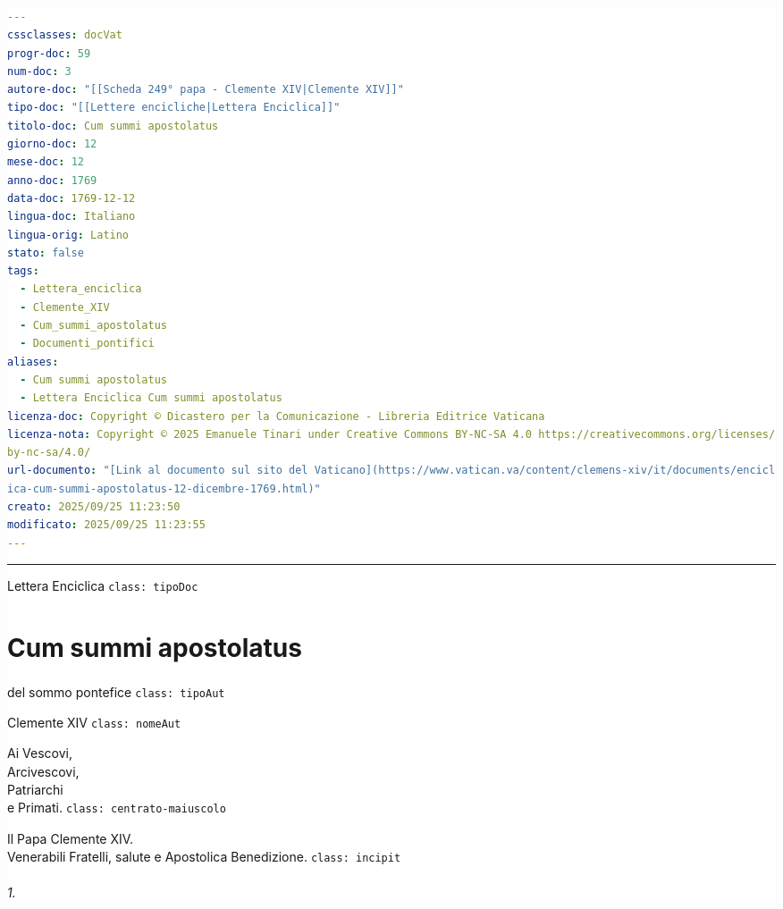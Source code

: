 ```yaml
---
cssclasses: docVat
progr-doc: 59
num-doc: 3
autore-doc: "[[Scheda 249° papa - Clemente XIV|Clemente XIV]]"
tipo-doc: "[[Lettere encicliche|Lettera Enciclica]]"
titolo-doc: Cum summi apostolatus
giorno-doc: 12
mese-doc: 12
anno-doc: 1769
data-doc: 1769-12-12
lingua-doc: Italiano
lingua-orig: Latino
stato: false
tags:
  - Lettera_enciclica
  - Clemente_XIV
  - Cum_summi_apostolatus
  - Documenti_pontifici
aliases:
  - Cum summi apostolatus
  - Lettera Enciclica Cum summi apostolatus
licenza-doc: Copyright © Dicastero per la Comunicazione - Libreria Editrice Vaticana
licenza-nota: Copyright © 2025 Emanuele Tinari under Creative Commons BY-NC-SA 4.0 https://creativecommons.org/licenses/by-nc-sa/4.0/
url-documento: "[Link al documento sul sito del Vaticano](https://www.vatican.va/content/clemens-xiv/it/documents/enciclica-cum-summi-apostolatus-12-dicembre-1769.html)"
creato: 2025/09/25 11:23:50
modificato: 2025/09/25 11:23:55
---
```



***


Lettera Enciclica `class: tipoDoc`


# Cum summi apostolatus


del sommo pontefice `class: tipoAut`


Clemente XIV `class: nomeAut`


Ai Vescovi,<br>Arcivescovi,<br>Patriarchi<br>e Primati. `class: centrato-maiuscolo`


Il Papa Clemente XIV.<br>Venerabili Fratelli, salute e Apostolica Benedizione. `class: incipit`


###### 1.
